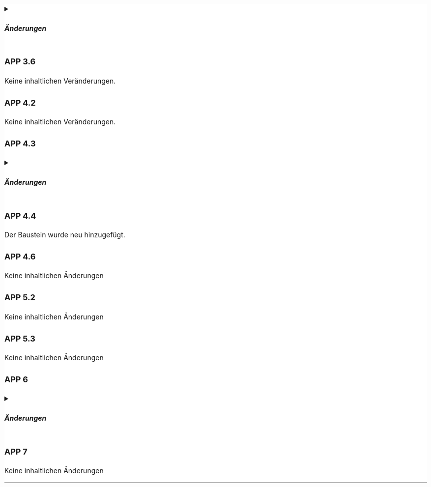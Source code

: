 <details><summary>

   ##### Änderungen
    
  </summary></details>

### APP 3.6

Keine inhaltlichen Veränderungen.


### APP 4.2

Keine inhaltlichen Veränderungen.


### APP 4.3

<details><summary>

   ##### Änderungen
    
  </summary></details>

### APP 4.4

Der Baustein wurde neu hinzugefügt.


### APP 4.6

Keine inhaltlichen Änderungen


### APP 5.2

Keine inhaltlichen Änderungen


### APP 5.3

Keine inhaltlichen Änderungen


### APP 6

<details><summary>

   ##### Änderungen
    
  </summary></details>

### APP 7

Keine inhaltlichen Änderungen


---
